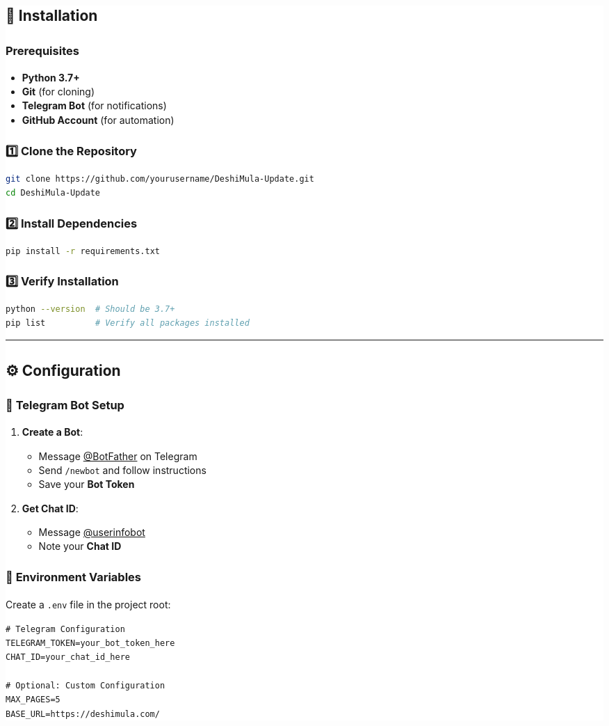 
## 🚀 Installation

### Prerequisites

- **Python 3.7+**
- **Git** (for cloning)
- **Telegram Bot** (for notifications)
- **GitHub Account** (for automation)

### 1️⃣ Clone the Repository

```bash
git clone https://github.com/yourusername/DeshiMula-Update.git
cd DeshiMula-Update
```

### 2️⃣ Install Dependencies

```bash
pip install -r requirements.txt
```

### 3️⃣ Verify Installation

```bash
python --version  # Should be 3.7+
pip list          # Verify all packages installed
```

---

## ⚙️ Configuration

### 🤖 **Telegram Bot Setup**

1. **Create a Bot**:
   - Message [@BotFather](https://t.me/botfather) on Telegram
   - Send `/newbot` and follow instructions
   - Save your **Bot Token**

2. **Get Chat ID**:
   - Message [@userinfobot](https://t.me/userinfobot)
   - Note your **Chat ID**

### 🔐 **Environment Variables**

Create a `.env` file in the project root:

```env
# Telegram Configuration
TELEGRAM_TOKEN=your_bot_token_here
CHAT_ID=your_chat_id_here

# Optional: Custom Configuration
MAX_PAGES=5
BASE_URL=https://deshimula.com/
```
